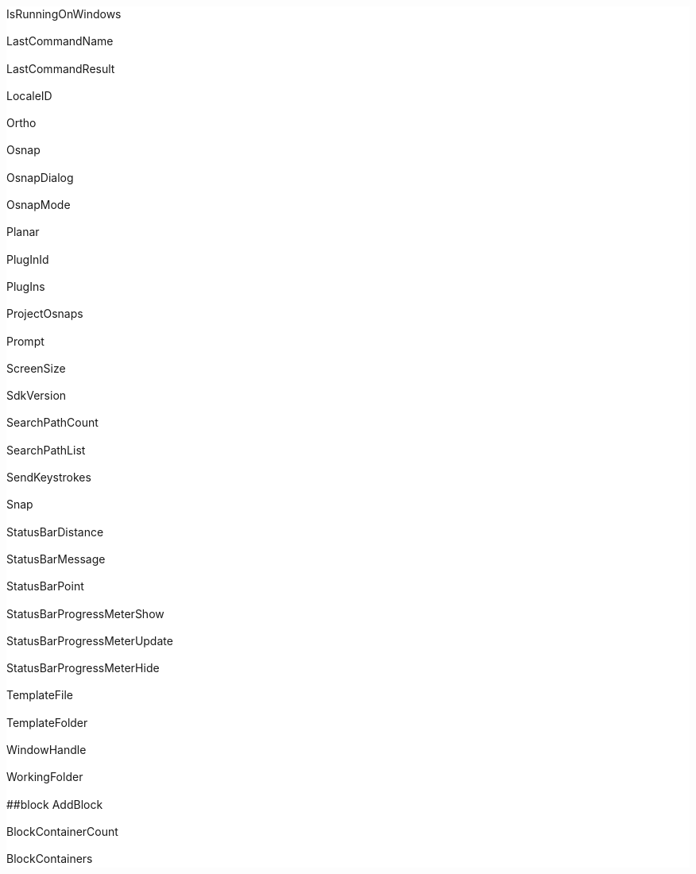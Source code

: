 IsRunningOnWindows

LastCommandName

LastCommandResult

LocaleID

Ortho

Osnap

OsnapDialog

OsnapMode

Planar

PlugInId

PlugIns

ProjectOsnaps

Prompt

ScreenSize

SdkVersion

SearchPathCount

SearchPathList

SendKeystrokes

Snap

StatusBarDistance

StatusBarMessage

StatusBarPoint

StatusBarProgressMeterShow

StatusBarProgressMeterUpdate

StatusBarProgressMeterHide

TemplateFile

TemplateFolder

WindowHandle

WorkingFolder

##block
AddBlock

BlockContainerCount

BlockContainers
